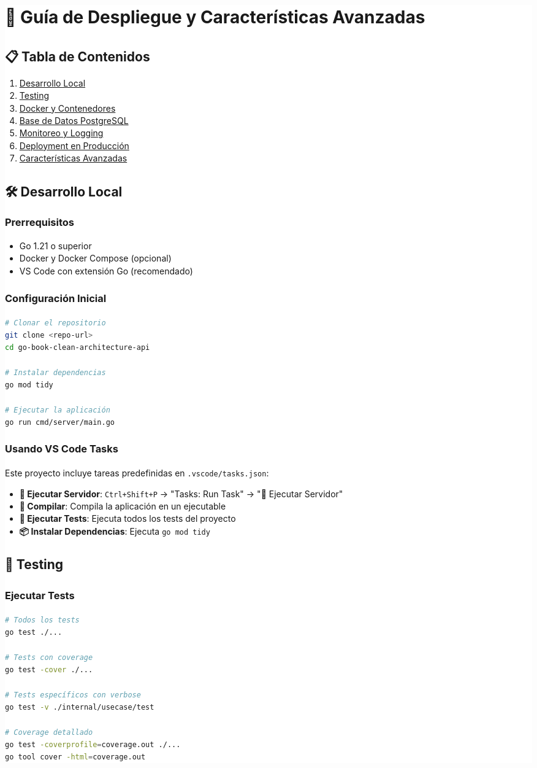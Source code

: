 # 🚀 Guía de Despliegue y Características Avanzadas

## 📋 Tabla de Contenidos

1. [Desarrollo Local](#desarrollo-local)
2. [Testing](#testing)
3. [Docker y Contenedores](#docker-y-contenedores)
4. [Base de Datos PostgreSQL](#base-de-datos-postgresql)
5. [Monitoreo y Logging](#monitoreo-y-logging)
6. [Deployment en Producción](#deployment-en-producción)
7. [Características Avanzadas](#características-avanzadas)

## 🛠️ Desarrollo Local

### Prerrequisitos
- Go 1.21 o superior
- Docker y Docker Compose (opcional)
- VS Code con extensión Go (recomendado)

### Configuración Inicial
```bash
# Clonar el repositorio
git clone <repo-url>
cd go-book-clean-architecture-api

# Instalar dependencias
go mod tidy

# Ejecutar la aplicación
go run cmd/server/main.go
```

### Usando VS Code Tasks
Este proyecto incluye tareas predefinidas en `.vscode/tasks.json`:

- **🚀 Ejecutar Servidor**: `Ctrl+Shift+P` → "Tasks: Run Task" → "🚀 Ejecutar Servidor"
- **🔨 Compilar**: Compila la aplicación en un ejecutable
- **🧪 Ejecutar Tests**: Ejecuta todos los tests del proyecto
- **📦 Instalar Dependencias**: Ejecuta `go mod tidy`

## 🧪 Testing

### Ejecutar Tests
```bash
# Todos los tests
go test ./...

# Tests con coverage
go test -cover ./...

# Tests específicos con verbose
go test -v ./internal/usecase/test

# Coverage detallado
go test -coverprofile=coverage.out ./...
go tool cover -html=coverage.out
```
